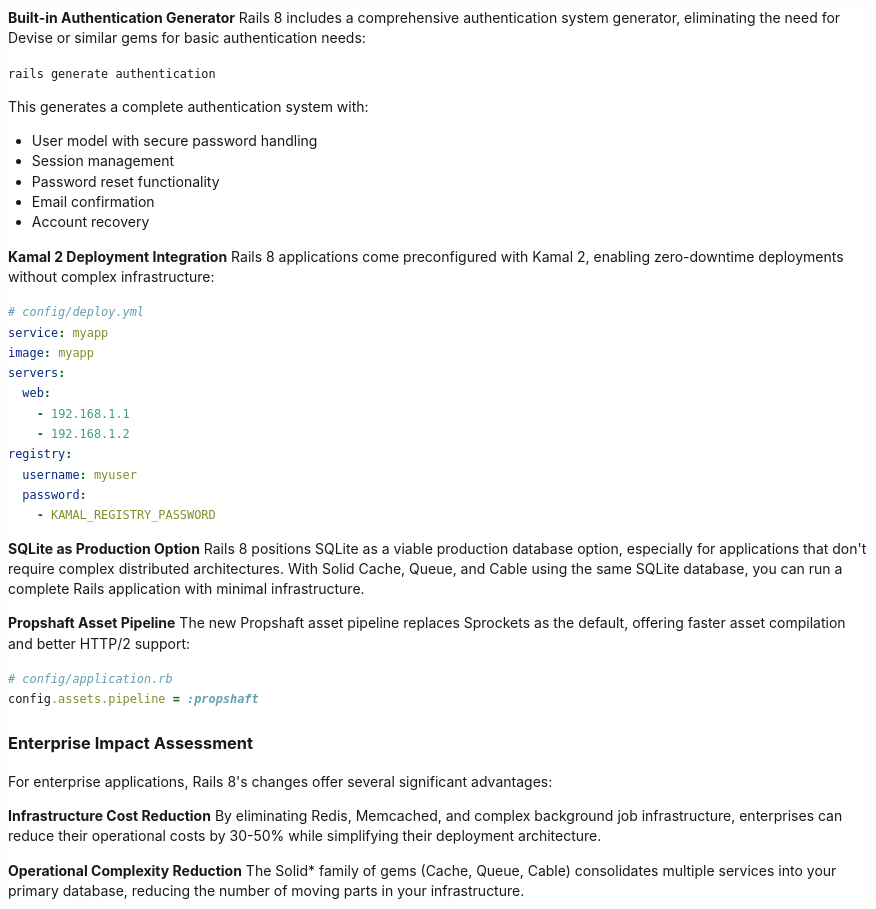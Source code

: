 **Built-in Authentication Generator**
Rails 8 includes a comprehensive authentication system generator, eliminating the need for Devise or similar gems for basic authentication needs:

```bash
rails generate authentication
```

This generates a complete authentication system with:
- User model with secure password handling
- Session management
- Password reset functionality
- Email confirmation
- Account recovery

**Kamal 2 Deployment Integration**
Rails 8 applications come preconfigured with Kamal 2, enabling zero-downtime deployments without complex infrastructure:

```yaml
# config/deploy.yml
service: myapp
image: myapp
servers:
  web:
    - 192.168.1.1
    - 192.168.1.2
registry:
  username: myuser
  password:
    - KAMAL_REGISTRY_PASSWORD
```

**SQLite as Production Option**
Rails 8 positions SQLite as a viable production database option, especially for applications that don't require complex distributed architectures. With Solid Cache, Queue, and Cable using the same SQLite database, you can run a complete Rails application with minimal infrastructure.

**Propshaft Asset Pipeline**
The new Propshaft asset pipeline replaces Sprockets as the default, offering faster asset compilation and better HTTP/2 support:

```ruby
# config/application.rb
config.assets.pipeline = :propshaft
```

### Enterprise Impact Assessment

For enterprise applications, Rails 8's changes offer several significant advantages:

**Infrastructure Cost Reduction**
By eliminating Redis, Memcached, and complex background job infrastructure, enterprises can reduce their operational costs by 30-50% while simplifying their deployment architecture.

**Operational Complexity Reduction**
The Solid* family of gems (Cache, Queue, Cable) consolidates multiple services into your primary database, reducing the number of moving parts in your infrastructure.
